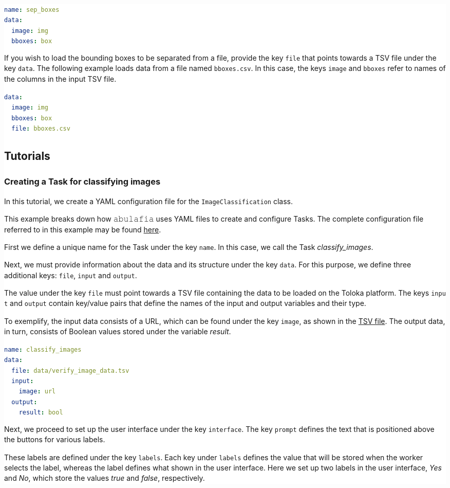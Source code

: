 ```yaml
name: sep_boxes
data:
  image: img 
  bboxes: box
```

If you wish to load the bounding boxes to be separated from a file, provide the key `file` that points towards a TSV file under the key `data`. The following example loads data from a file named `bboxes.csv`. In this case, the keys `image` and `bboxes` refer to names of the columns in the input TSV file.

```yaml
data:
  image: img
  bboxes: box
  file: bboxes.csv
```

## Tutorials
### Creating a Task for classifying images

In this tutorial, we create a YAML configuration file for the `ImageClassification` class.

This example breaks down how 𝚊𝚋𝚞𝚕𝚊𝚏𝚒𝚊 uses YAML files to create and configure Tasks. The complete configuration file referred to in this example may be found [here](config/classify_image.yaml).

First we define a unique name for the Task under the key `name`. In this case, we call the Task *classify_images*.

Next, we must provide information about the data and its structure under the key `data`. For this purpose, we define three additional keys: `file`, `input` and `output`. 

The value under the key `file` must point towards a TSV file containing the data to be loaded on the Toloka platform. The keys `input` and `output` contain key/value pairs that define the names of the input and output variables and their type. 

To exemplify, the input data consists of a URL, which can be found under the key `image`, as shown in the [TSV file](data/verify_image_data.tsv). The output data, in turn, consists of Boolean values stored under the variable *result*.

```yaml
name: classify_images
data:
  file: data/verify_image_data.tsv
  input:
    image: url                    
  output:
    result: bool
```

Next, we proceed to set up the user interface under the key `interface`. The key `prompt` defines the text that is positioned above the buttons for various labels. 

These labels are defined under the key `labels`. Each key under `labels` defines the value that will be stored when the worker selects the label, whereas the label defines what shown in the user interface. Here we set up two labels in the user interface, *Yes* and *No*, which store the values *true* and *false*, respectively.
